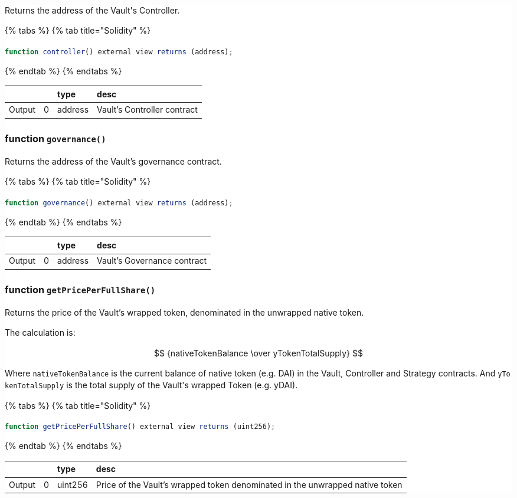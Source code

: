 Returns the address of the Vault's Controller.

{% tabs %}
{% tab title="Solidity" %}
```javascript
function controller() external view returns (address);
```
{% endtab %}
{% endtabs %}

|  |  | type | desc |
| :--- | :--- | :--- | :--- |
| Output | 0 | address | Vault’s Controller contract |

### function `governance()`

Returns the address of the Vault’s governance contract.

{% tabs %}
{% tab title="Solidity" %}
```javascript
function governance() external view returns (address);
```
{% endtab %}
{% endtabs %}

|  |  | type | desc |
| :--- | :--- | :--- | :--- |
| Output | 0 | address | Vault’s Governance contract |

### function `getPricePerFullShare()`

Returns the price of the Vault’s wrapped token, denominated in the unwrapped native token.

The calculation is:

$$
{nativeTokenBalance \over yTokenTotalSupply}
$$

Where `nativeTokenBalance` is the current balance of native token \(e.g. DAI\) in the Vault, Controller and Strategy contracts. And `yTokenTotalSupply` is the total supply of the Vault's wrapped Token \(e.g. yDAI\).

{% tabs %}
{% tab title="Solidity" %}
```javascript
function getPricePerFullShare() external view returns (uint256);
```
{% endtab %}
{% endtabs %}

|  |  | type | desc |
| :--- | :--- | :--- | :--- |
| Output | 0 | uint256 | Price of the Vault’s wrapped token denominated in the unwrapped native token |
